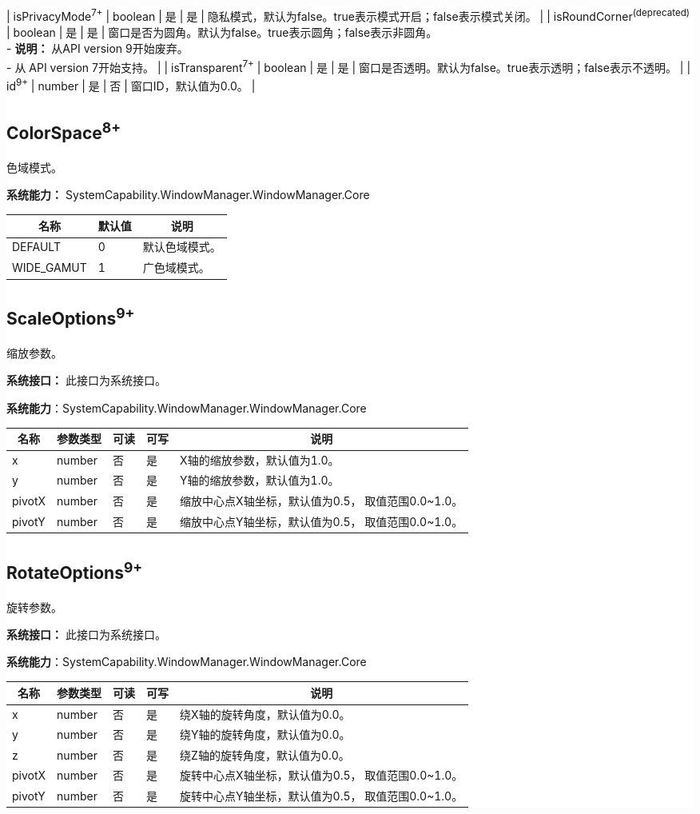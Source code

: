 | isPrivacyMode<sup>7+</sup>            | boolean                   | 是   | 是   | 隐私模式，默认为false。true表示模式开启；false表示模式关闭。 |
| isRoundCorner<sup>(deprecated)</sup>  | boolean                   | 是   | 是   | 窗口是否为圆角。默认为false。true表示圆角；false表示非圆角。<br>- **说明：** 从API version 9开始废弃。<br/>- 从 API version 7开始支持。 |
| isTransparent<sup>7+</sup>            | boolean                   | 是   | 是   | 窗口是否透明。默认为false。true表示透明；false表示不透明。 |
| id<sup>9+</sup>                       | number                    | 是   | 否   | 窗口ID，默认值为0.0。                                                  |

## ColorSpace<sup>8+</sup>

色域模式。

**系统能力：** SystemCapability.WindowManager.WindowManager.Core

| 名称       | 默认值 | 说明           |
| ---------- | ------ | -------------- |
| DEFAULT    | 0      | 默认色域模式。 |
| WIDE_GAMUT | 1      | 广色域模式。   |

## ScaleOptions<sup>9+</sup>

缩放参数。

**系统接口：** 此接口为系统接口。

**系统能力**：SystemCapability.WindowManager.WindowManager.Core

| 名称   | 参数类型 | 可读 | 可写 | 说明                                               |
| ------ | -------- | ---- | ---- | -------------------------------------------------- |
| x      | number   | 否   | 是   | X轴的缩放参数，默认值为1.0。                       |
| y      | number   | 否   | 是   | Y轴的缩放参数，默认值为1.0。                       |
| pivotX | number   | 否   | 是   | 缩放中心点X轴坐标，默认值为0.5， 取值范围0.0~1.0。 |
| pivotY | number   | 否   | 是   | 缩放中心点Y轴坐标，默认值为0.5， 取值范围0.0~1.0。 |

## RotateOptions<sup>9+</sup>

旋转参数。

**系统接口：** 此接口为系统接口。

**系统能力**：SystemCapability.WindowManager.WindowManager.Core

| 名称   | 参数类型 | 可读 | 可写 | 说明                                               |
| ------ | -------- | ---- | ---- | -------------------------------------------------- |
| x      | number   | 否   | 是   | 绕X轴的旋转角度，默认值为0.0。                     |
| y      | number   | 否   | 是   | 绕Y轴的旋转角度，默认值为0.0。                     |
| z      | number   | 否   | 是   | 绕Z轴的旋转角度，默认值为0.0。                     |
| pivotX | number   | 否   | 是   | 旋转中心点X轴坐标，默认值为0.5， 取值范围0.0~1.0。 |
| pivotY | number   | 否   | 是   | 旋转中心点Y轴坐标，默认值为0.5， 取值范围0.0~1.0。 |
